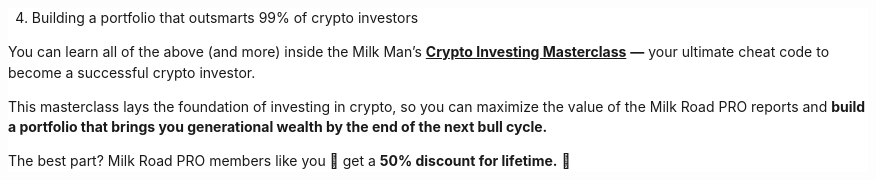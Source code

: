 4. Building a portfolio that outsmarts 99% of crypto investors
    

You can learn all of the above (and more) inside the Milk Man’s **[Crypto Investing Masterclass](https://courses.milkroad.com/offer/profit-from-the-future-a-crypto-investing-masterclass/?coupon=off50%&utm_medium=email&utm_source=newsletter_paid&utm_campaign=saturday_action_steps)** **—** your ultimate cheat code to become a successful crypto investor.

This masterclass lays the foundation of investing in crypto, so you can maximize the value of the Milk Road PRO reports and **build a portfolio that brings you generational wealth by the end of the next bull cycle.**

The best part? Milk Road PRO members like you 🫵 get a **50% discount for lifetime.** 🥳